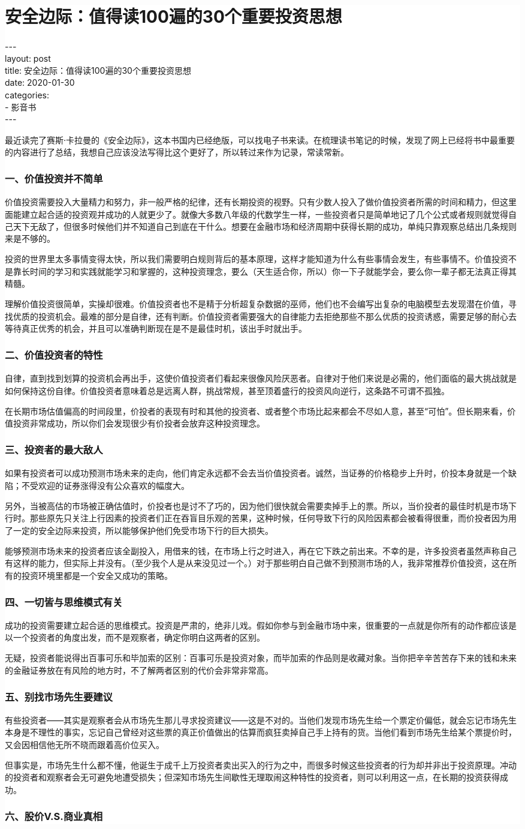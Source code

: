 # 安全边际：值得读100遍的30个重要投资思想

---<br />layout: post<br />title: 安全边际：值得读100遍的30个重要投资思想<br />date: 2020-01-30<br />categories:<br />- 影音书<br />---

最近读完了赛斯·卡拉曼的《安全边际》，这本书国内已经绝版，可以找电子书来读。在梳理读书笔记的时候，发现了网上已经将书中最重要的内容进行了总结，我想自己应该没法写得比这个更好了，所以转过来作为记录，常读常新。

<a name="ARvnf"></a>
### 一、价值投资并不简单

价值投资需要投入大量精力和努力，非一般严格的纪律，还有长期投资的视野。只有少数人投入了做价值投资者所需的时间和精力，但这里面能建立起合适的投资观并成功的人就更少了。就像大多数八年级的代数学生一样，一些投资者只是简单地记了几个公式或者规则就觉得自己天下无敌了，但很多时候他们并不知道自己到底在干什么。想要在金融市场和经济周期中获得长期的成功，单纯只靠观察总结出几条规则来是不够的。

投资的世界里太多事情变得太快，所以我们需要明白规则背后的基本原理，这样才能知道为什么有些事情会发生，有些事情不。价值投资不是靠长时间的学习和实践就能学习和掌握的，这种投资理念，要么（天生适合你，所以）你一下子就能学会，要么你一辈子都无法真正得其精髓。

理解价值投资很简单，实操却很难。价值投资者也不是精于分析超复杂数据的巫师，他们也不会编写出复杂的电脑模型去发现潜在价值，寻找优质的投资机会。最难的部分是自律，还有判断。价值投资者需要强大的自律能力去拒绝那些不那么优质的投资诱惑，需要足够的耐心去等待真正优秀的机会，并且可以准确判断现在是不是最佳时机，该出手时就出手。

<a name="0GKF0"></a>
### 二、价值投资者的特性

自律，直到找到划算的投资机会再出手，这使价值投资者们看起来很像风险厌恶者。自律对于他们来说是必需的，他们面临的最大挑战就是如何保持这份自律。价值投资者意味着总是远离人群，挑战常规，甚至顶着盛行的投资风向逆行，这条路不可谓不孤独。

在长期市场估值偏高的时间段里，价投者的表现有时和其他的投资者、或者整个市场比起来都会不尽如人意，甚至“可怕”。但长期来看，价值投资非常成功，所以你们会发现很少有价投者会放弃这种投资理念。

<a name="sr3cl"></a>
### 三、投资者的最大敌人

如果有投资者可以成功预测市场未来的走向，他们肯定永远都不会去当价值投资者。诚然，当证券的价格稳步上升时，价投本身就是一个缺陷；不受欢迎的证券涨得没有公众喜欢的幅度大。

另外，当被高估的市场被正确估值时，价投者也是讨不了巧的，因为他们很快就会需要卖掉手上的票。所以，当价投者的最佳时机是市场下行时。那些原先只关注上行因素的投资者们正在吞盲目乐观的苦果，这种时候，任何导致下行的风险因素都会被看得很重，而价投者因为用了一定的安全边际来投资，所以能够保护他们免受市场下行的巨大损失。

能够预测市场未来的投资者应该全副投入，用借来的钱，在市场上行之时进入，再在它下跌之前出来。不幸的是，许多投资者虽然声称自己有这样的能力，但实际上并没有。（至少我个人是从来没见过一个。）对于那些明白自己做不到预测市场的人，我非常推荐价值投资，这在所有的投资环境里都是一个安全又成功的策略。

<a name="iSikh"></a>
### 四、一切皆与思维模式有关

成功的投资需要建立起合适的思维模式。投资是严肃的，绝非儿戏。假如你参与到金融市场中来，很重要的一点就是你所有的动作都应该是以一个投资者的角度出发，而不是观察者，确定你明白这两者的区别。

无疑，投资者能说得出百事可乐和毕加索的区别：百事可乐是投资对象，而毕加索的作品则是收藏对象。当你把辛辛苦苦存下来的钱和未来的金融证券放在有风险的地方时，不了解两者区别的代价会非常非常高。

<a name="DK4Ai"></a>
### 五、别找市场先生要建议

有些投资者——其实是观察者会从市场先生那儿寻求投资建议——这是不对的。当他们发现市场先生给一个票定价偏低，就会忘记市场先生本身是不理性的事实，忘记自己曾经对这些票的真正价值做出的估算而疯狂卖掉自己手上持有的货。当他们看到市场先生给某个票提价时，又会因相信他无所不晓而跟着高价位买入。

但事实是，市场先生什么都不懂，他诞生于成千上万投资者卖出买入的行为之中，而很多时候这些投资者的行为却并非出于投资原理。冲动的投资者和观察者会无可避免地遭受损失；但深知市场先生间歇性无理取闹这种特性的投资者，则可以利用这一点，在长期的投资获得成功。
<a name="XeMTW"></a>
### 六、股价V.S.商业真相
